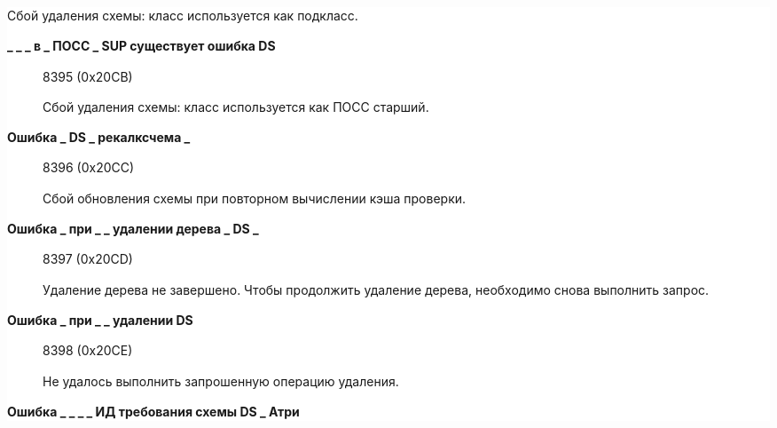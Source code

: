
Сбой удаления схемы: класс используется как подкласс.


</dt> </dl> </dd> <dt>

<span id="ERROR_DS_EXISTS_IN_POSS_SUP"></span><span id="error_ds_exists_in_poss_sup"></span>**\_ \_ \_ в \_ ПОСС \_ SUP существует ошибка DS**
</dt> <dd> <dl> <dt>

8395 (0x20CB)
</dt> <dt>



Сбой удаления схемы: класс используется как ПОСС старший.


</dt> </dl> </dd> <dt>

<span id="ERROR_DS_RECALCSCHEMA_FAILED"></span><span id="error_ds_recalcschema_failed"></span>**Ошибка \_ DS \_ рекалксчема \_**
</dt> <dd> <dl> <dt>

8396 (0x20CC)
</dt> <dt>



Сбой обновления схемы при повторном вычислении кэша проверки.


</dt> </dl> </dd> <dt>

<span id="ERROR_DS_TREE_DELETE_NOT_FINISHED"></span><span id="error_ds_tree_delete_not_finished"></span>**Ошибка \_ при \_ \_ удалении дерева \_ DS \_**
</dt> <dd> <dl> <dt>

8397 (0x20CD)
</dt> <dt>



Удаление дерева не завершено. Чтобы продолжить удаление дерева, необходимо снова выполнить запрос.


</dt> </dl> </dd> <dt>

<span id="ERROR_DS_CANT_DELETE"></span><span id="error_ds_cant_delete"></span>**Ошибка \_ при \_ \_ удалении DS**
</dt> <dd> <dl> <dt>

8398 (0x20CE)
</dt> <dt>



Не удалось выполнить запрошенную операцию удаления.


</dt> </dl> </dd> <dt>

<span id="ERROR_DS_ATT_SCHEMA_REQ_ID"></span><span id="error_ds_att_schema_req_id"></span>**Ошибка \_ \_ \_ \_ ИД требования схемы DS \_ Атри**
</dt> <dd> <dl> <dt>
